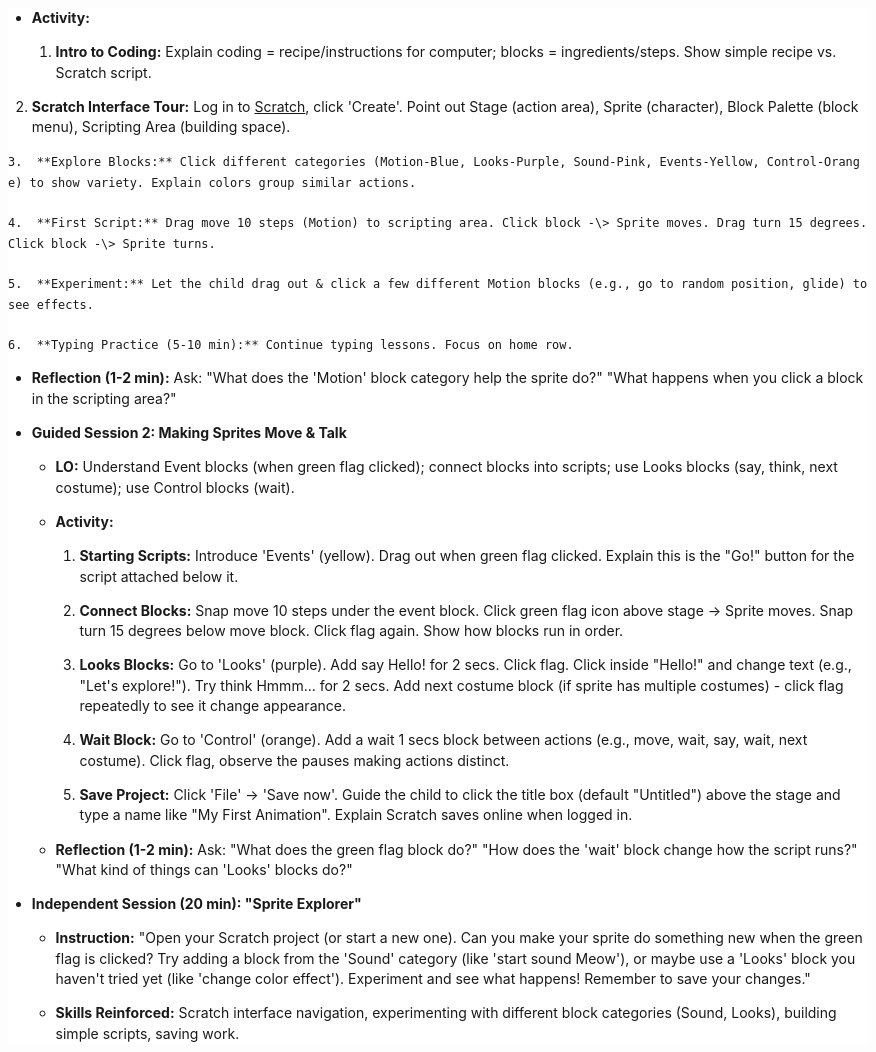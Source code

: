   - **Activity:**

    1.  **Intro to Coding:** Explain coding = recipe/instructions for computer; blocks = ingredients/steps. Show simple recipe vs. Scratch script.

  2.  **Scratch Interface Tour:** Log in to [Scratch](https://scratch.mit.edu/), click 'Create'. Point out Stage (action area), Sprite (character), Block Palette (block menu), Scripting Area (building space).

    3.  **Explore Blocks:** Click different categories (Motion-Blue, Looks-Purple, Sound-Pink, Events-Yellow, Control-Orange) to show variety. Explain colors group similar actions.

    4.  **First Script:** Drag move 10 steps (Motion) to scripting area. Click block -\> Sprite moves. Drag turn 15 degrees. Click block -\> Sprite turns.

    5.  **Experiment:** Let the child drag out & click a few different Motion blocks (e.g., go to random position, glide) to see effects.

    6.  **Typing Practice (5-10 min):** Continue typing lessons. Focus on home row.

  - **Reflection (1-2 min):** Ask: "What does the 'Motion' block category help the sprite do?" "What happens when you click a block in the scripting area?"

- **Guided Session 2: Making Sprites Move & Talk**

  - **LO:** Understand Event blocks (when green flag clicked); connect blocks into scripts; use Looks blocks (say, think, next costume); use Control blocks (wait).

  - **Activity:**

    1.  **Starting Scripts:** Introduce 'Events' (yellow). Drag out when green flag clicked. Explain this is the "Go!" button for the script attached below it.

    2.  **Connect Blocks:** Snap move 10 steps under the event block. Click green flag icon above stage -\> Sprite moves. Snap turn 15 degrees below move block. Click flag again. Show how blocks run in order.

    3.  **Looks Blocks:** Go to 'Looks' (purple). Add say Hello! for 2 secs. Click flag. Click inside "Hello!" and change text (e.g., "Let's explore!"). Try think Hmmm... for 2 secs. Add next costume block (if sprite has multiple costumes) - click flag repeatedly to see it change appearance.

    4.  **Wait Block:** Go to 'Control' (orange). Add a wait 1 secs block between actions (e.g., move, wait, say, wait, next costume). Click flag, observe the pauses making actions distinct.

    5.  **Save Project:** Click 'File' -\> 'Save now'. Guide the child to click the title box (default "Untitled") above the stage and type a name like "My First Animation". Explain Scratch saves online when logged in.

  - **Reflection (1-2 min):** Ask: "What does the green flag block do?" "How does the 'wait' block change how the script runs?" "What kind of things can 'Looks' blocks do?"

- **Independent Session (20 min): "Sprite Explorer"**

  - **Instruction:** "Open your Scratch project (or start a new one). Can you make your sprite do something new when the green flag is clicked? Try adding a block from the 'Sound' category (like 'start sound Meow'), or maybe use a 'Looks' block you haven't tried yet (like 'change color effect'). Experiment and see what happens! Remember to save your changes."

  - **Skills Reinforced:** Scratch interface navigation, experimenting with different block categories (Sound, Looks), building simple scripts, saving work.

